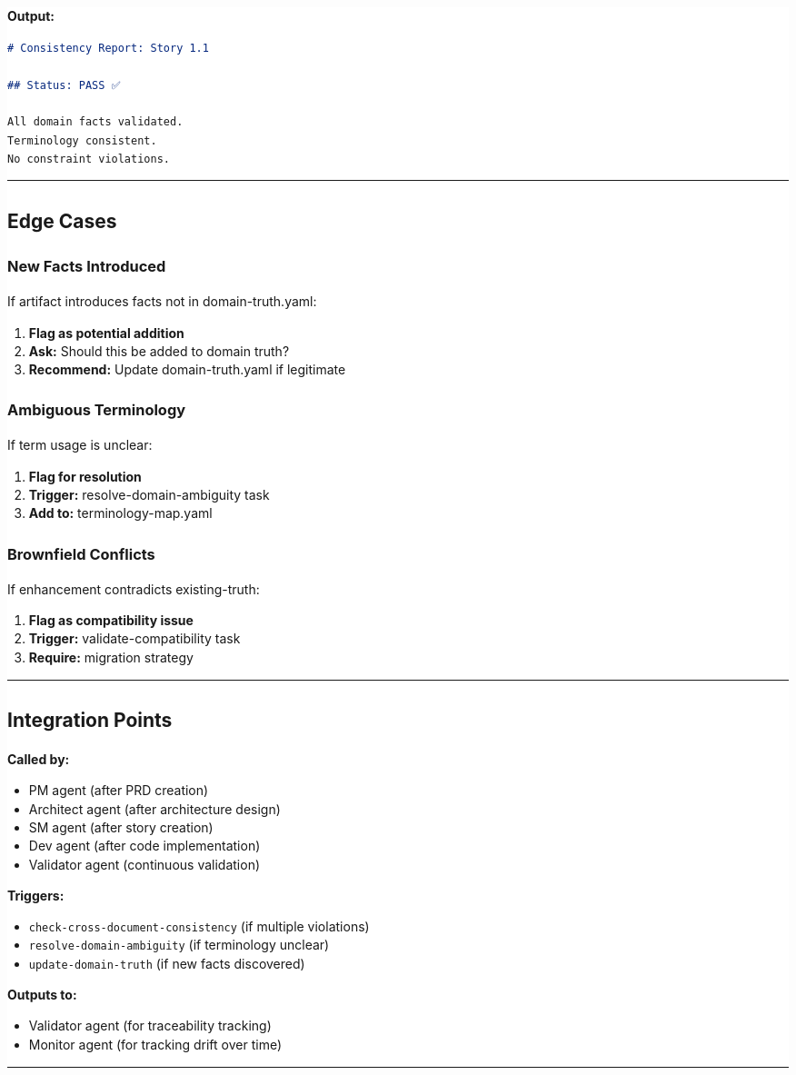**Output:**
```markdown
# Consistency Report: Story 1.1

## Status: PASS ✅

All domain facts validated.
Terminology consistent.
No constraint violations.
```

---

## Edge Cases

### New Facts Introduced

If artifact introduces facts not in domain-truth.yaml:
1. **Flag as potential addition**
2. **Ask:** Should this be added to domain truth?
3. **Recommend:** Update domain-truth.yaml if legitimate

### Ambiguous Terminology

If term usage is unclear:
1. **Flag for resolution**
2. **Trigger:** resolve-domain-ambiguity task
3. **Add to:** terminology-map.yaml

### Brownfield Conflicts

If enhancement contradicts existing-truth:
1. **Flag as compatibility issue**
2. **Trigger:** validate-compatibility task
3. **Require:** migration strategy

---

## Integration Points

**Called by:**
- PM agent (after PRD creation)
- Architect agent (after architecture design)
- SM agent (after story creation)
- Dev agent (after code implementation)
- Validator agent (continuous validation)

**Triggers:**
- `check-cross-document-consistency` (if multiple violations)
- `resolve-domain-ambiguity` (if terminology unclear)
- `update-domain-truth` (if new facts discovered)

**Outputs to:**
- Validator agent (for traceability tracking)
- Monitor agent (for tracking drift over time)

---